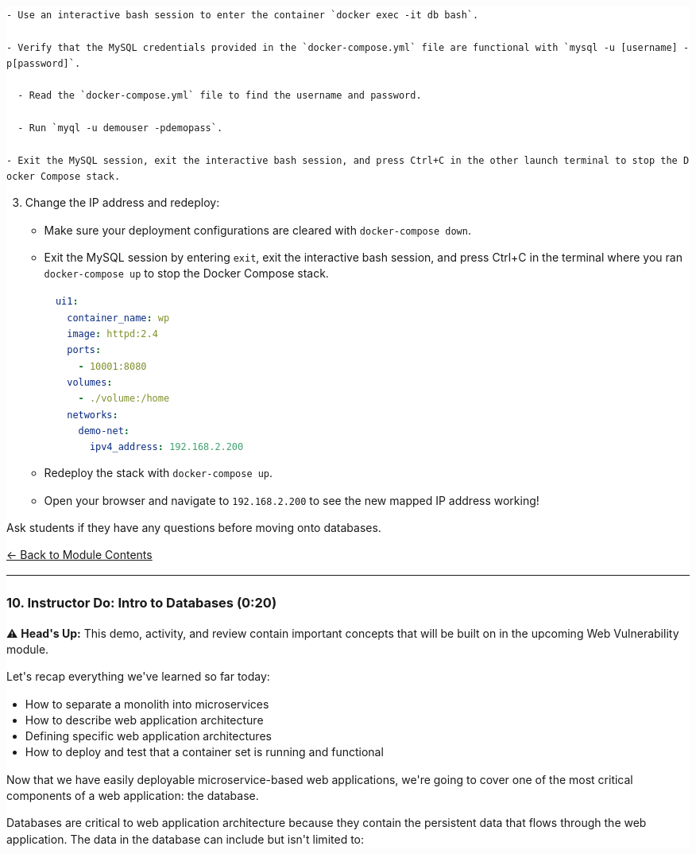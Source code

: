     - Use an interactive bash session to enter the container `docker exec -it db bash`. 

    - Verify that the MySQL credentials provided in the `docker-compose.yml` file are functional with `mysql -u [username] -p[password]`.

      - Read the `docker-compose.yml` file to find the username and password. 
      
      - Run `myql -u demouser -pdemopass`.

    - Exit the MySQL session, exit the interactive bash session, and press Ctrl+C in the other launch terminal to stop the Docker Compose stack.

3. Change the IP address and redeploy:

    - Make sure your deployment configurations are cleared with `docker-compose down`.

    - Exit the MySQL session by entering `exit`, exit the interactive bash session, and press Ctrl+C in the terminal where you ran `docker-compose up` to stop the Docker Compose stack.

      ```YAML
        ui1:
          container_name: wp
          image: httpd:2.4
          ports:
            - 10001:8080
          volumes:
            - ./volume:/home
          networks:
            demo-net:
              ipv4_address: 192.168.2.200
      ```

    - Redeploy the stack with `docker-compose up`.

    - Open your browser and navigate to `192.168.2.200` to see the new mapped IP address working!

Ask students if they have any questions before moving onto databases.

[<- Back to Module Contents](LessonPlan.md#module-day-2-contents)

---

### 10. Instructor Do: Intro to Databases (0:20)

:warning: **Head's Up:** This demo, activity, and review contain important concepts that will be built on in the upcoming Web Vulnerability module. 

Let's recap everything we've learned so far today:

- How to separate a monolith into microservices
- How to describe web application architecture
- Defining specific web application architectures
- How to deploy and test that a container set is running and functional

Now that we have easily deployable microservice-based web applications, we're going to cover one of the most critical components of a web application: the database.

Databases are critical to web application architecture because they contain the persistent data that flows through the web application. The data in the database can include but isn't limited to:
